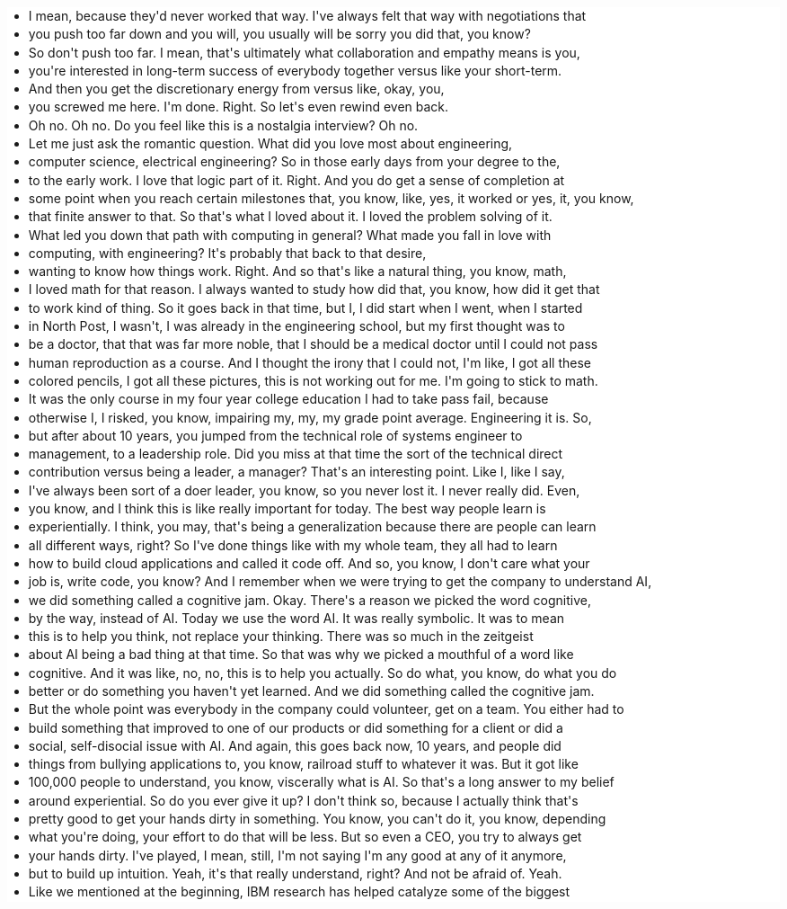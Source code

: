 *  I mean, because they'd never worked that way. I've always felt that way with negotiations that
*  you push too far down and you will, you usually will be sorry you did that, you know?
*  So don't push too far. I mean, that's ultimately what collaboration and empathy means is you,
*  you're interested in long-term success of everybody together versus like your short-term.
*  And then you get the discretionary energy from versus like, okay, you,
*  you screwed me here. I'm done. Right. So let's even rewind even back.
*  Oh no. Oh no. Do you feel like this is a nostalgia interview? Oh no.
*  Let me just ask the romantic question. What did you love most about engineering,
*  computer science, electrical engineering? So in those early days from your degree to the,
*  to the early work. I love that logic part of it. Right. And you do get a sense of completion at
*  some point when you reach certain milestones that, you know, like, yes, it worked or yes, it, you know,
*  that finite answer to that. So that's what I loved about it. I loved the problem solving of it.
*  What led you down that path with computing in general? What made you fall in love with
*  computing, with engineering? It's probably that back to that desire,
*  wanting to know how things work. Right. And so that's like a natural thing, you know, math,
*  I loved math for that reason. I always wanted to study how did that, you know, how did it get that
*  to work kind of thing. So it goes back in that time, but I, I did start when I went, when I started
*  in North Post, I wasn't, I was already in the engineering school, but my first thought was to
*  be a doctor, that that was far more noble, that I should be a medical doctor until I could not pass
*  human reproduction as a course. And I thought the irony that I could not, I'm like, I got all these
*  colored pencils, I got all these pictures, this is not working out for me. I'm going to stick to math.
*  It was the only course in my four year college education I had to take pass fail, because
*  otherwise I, I risked, you know, impairing my, my, my grade point average. Engineering it is. So,
*  but after about 10 years, you jumped from the technical role of systems engineer to
*  management, to a leadership role. Did you miss at that time the sort of the technical direct
*  contribution versus being a leader, a manager? That's an interesting point. Like I, like I say,
*  I've always been sort of a doer leader, you know, so you never lost it. I never really did. Even,
*  you know, and I think this is like really important for today. The best way people learn is
*  experientially. I think, you may, that's being a generalization because there are people can learn
*  all different ways, right? So I've done things like with my whole team, they all had to learn
*  how to build cloud applications and called it code off. And so, you know, I don't care what your
*  job is, write code, you know? And I remember when we were trying to get the company to understand AI,
*  we did something called a cognitive jam. Okay. There's a reason we picked the word cognitive,
*  by the way, instead of AI. Today we use the word AI. It was really symbolic. It was to mean
*  this is to help you think, not replace your thinking. There was so much in the zeitgeist
*  about AI being a bad thing at that time. So that was why we picked a mouthful of a word like
*  cognitive. And it was like, no, no, this is to help you actually. So do what, you know, do what you do
*  better or do something you haven't yet learned. And we did something called the cognitive jam.
*  But the whole point was everybody in the company could volunteer, get on a team. You either had to
*  build something that improved to one of our products or did something for a client or did a
*  social, self-disocial issue with AI. And again, this goes back now, 10 years, and people did
*  things from bullying applications to, you know, railroad stuff to whatever it was. But it got like
*  100,000 people to understand, you know, viscerally what is AI. So that's a long answer to my belief
*  around experiential. So do you ever give it up? I don't think so, because I actually think that's
*  pretty good to get your hands dirty in something. You know, you can't do it, you know, depending
*  what you're doing, your effort to do that will be less. But so even a CEO, you try to always get
*  your hands dirty. I've played, I mean, still, I'm not saying I'm any good at any of it anymore,
*  but to build up intuition. Yeah, it's that really understand, right? And not be afraid of. Yeah.
*  Like we mentioned at the beginning, IBM research has helped catalyze some of the biggest